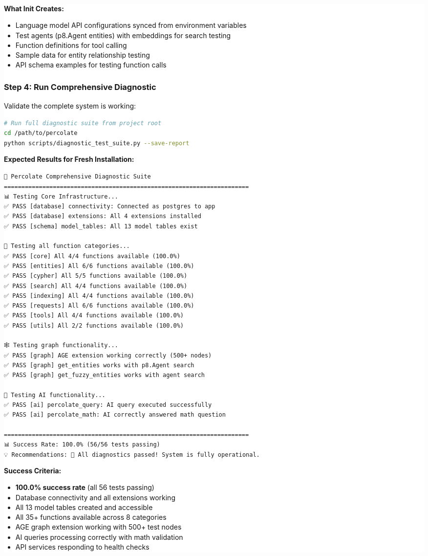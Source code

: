 **What Init Creates:**
- Language model API configurations synced from environment variables
- Test agents (p8.Agent entities) with embeddings for search testing
- Function definitions for tool calling
- Sample data for entity relationship testing
- API schema examples for testing function calls

### Step 4: Run Comprehensive Diagnostic

Validate the complete system is working:

```bash
# Run full diagnostic suite from project root
cd /path/to/percolate
python scripts/diagnostic_test_suite.py --save-report
```

**Expected Results for Fresh Installation:**
```
🔬 Percolate Comprehensive Diagnostic Suite
======================================================================
📊 Testing Core Infrastructure...
✅ PASS [database] connectivity: Connected as postgres to app
✅ PASS [database] extensions: All 4 extensions installed  
✅ PASS [schema] model_tables: All 13 model tables exist

🔧 Testing all function categories...
✅ PASS [core] All 4/4 functions available (100.0%)
✅ PASS [entities] All 6/6 functions available (100.0%) 
✅ PASS [cypher] All 5/5 functions available (100.0%)
✅ PASS [search] All 4/4 functions available (100.0%)
✅ PASS [indexing] All 4/4 functions available (100.0%)
✅ PASS [requests] All 6/6 functions available (100.0%)
✅ PASS [tools] All 4/4 functions available (100.0%)
✅ PASS [utils] All 2/2 functions available (100.0%)

🕸️ Testing graph functionality...
✅ PASS [graph] AGE extension working correctly (500+ nodes)
✅ PASS [graph] get_entities works with p8.Agent search
✅ PASS [graph] get_fuzzy_entities works with agent search

🤖 Testing AI functionality...
✅ PASS [ai] percolate_query: AI query executed successfully
✅ PASS [ai] percolate_math: AI correctly answered math question

======================================================================
📊 Success Rate: 100.0% (56/56 tests passing)
💡 Recommendations: 🎉 All diagnostics passed! System is fully operational.
```

**Success Criteria:**
- **100.0% success rate** (all 56 tests passing)
- Database connectivity and all extensions working
- All 13 model tables created and accessible
- All 35+ functions available across 8 categories
- AGE graph extension working with 500+ test nodes
- AI queries processing correctly with math validation
- API services responding to health checks
